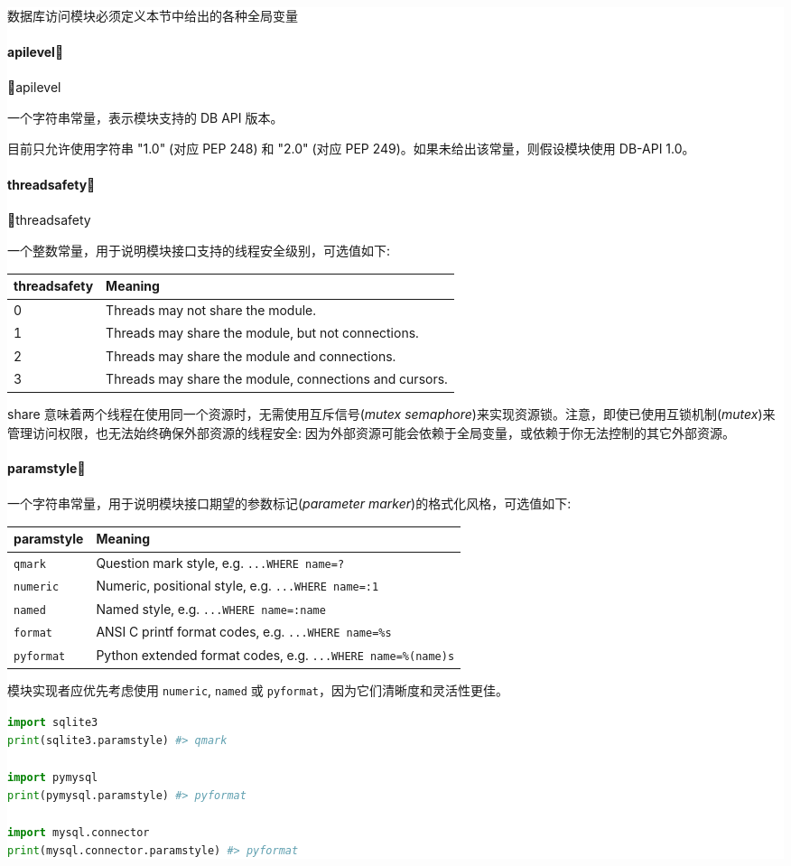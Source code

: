 数据库访问模块必须定义本节中给出的各种全局变量

#### apilevel🔧

🔧apilevel

一个字符串常量，表示模块支持的 DB API 版本。

目前只允许使用字符串 "1.0" (对应 PEP 248) 和 "2.0" (对应 PEP 249)。如果未给出该常量，则假设模块使用 DB-API 1.0。



#### threadsafety🔧

🔧threadsafety

一个整数常量，用于说明模块接口支持的线程安全级别，可选值如下:

| threadsafety | Meaning                                                |
| :----------- | :----------------------------------------------------- |
| 0            | Threads may not share the module.                      |
| 1            | Threads may share the module, but not connections.     |
| 2            | Threads may share the module and connections.          |
| 3            | Threads may share the module, connections and cursors. |

share 意味着两个线程在使用同一个资源时，无需使用互斥信号(*mutex* *semaphore*)来实现资源锁。注意，即使已使用互锁机制(*mutex*)来管理访问权限，也无法始终确保外部资源的线程安全: 因为外部资源可能会依赖于全局变量，或依赖于你无法控制的其它外部资源。



#### paramstyle🔧

一个字符串常量，用于说明模块接口期望的参数标记(*parameter* *marker*)的格式化风格，可选值如下:

| paramstyle | Meaning                                                     |
| :--------- | :---------------------------------------------------------- |
| `qmark`    | Question mark style, e.g. `...WHERE name=?`                 |
| `numeric`  | Numeric, positional style, e.g. `...WHERE name=:1`          |
| `named`    | Named style, e.g. `...WHERE name=:name`                     |
| `format`   | ANSI C printf format codes, e.g. `...WHERE name=%s`         |
| `pyformat` | Python extended format codes, e.g. `...WHERE name=%(name)s` |

模块实现者应优先考虑使用 `numeric`, `named` 或 `pyformat`，因为它们清晰度和灵活性更佳。

```python
import sqlite3
print(sqlite3.paramstyle) #> qmark

import pymysql
print(pymysql.paramstyle) #> pyformat

import mysql.connector
print(mysql.connector.paramstyle) #> pyformat
```
